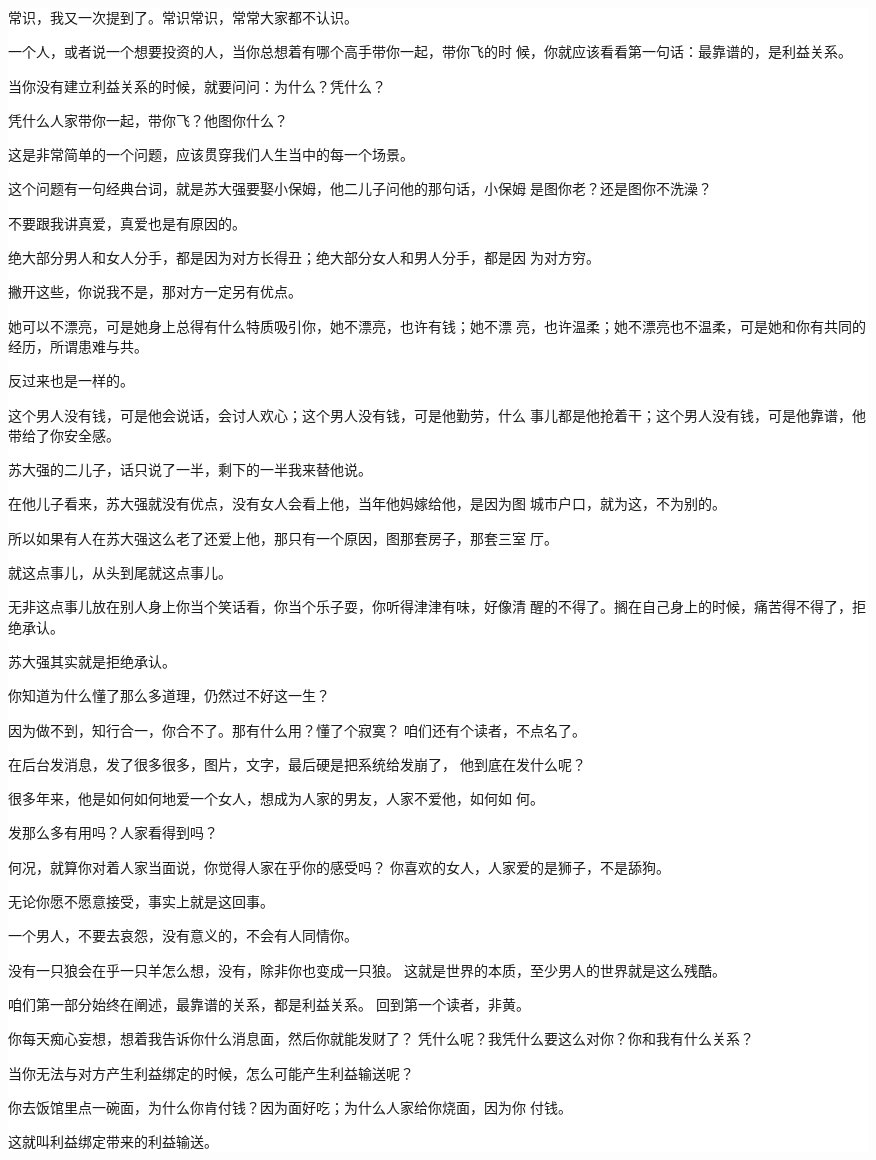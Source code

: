 常识，我又一次提到了。常识常识，常常大家都不认识。

一个人，或者说一个想要投资的人，当你总想着有哪个高手带你一起，带你飞的时 候，你就应该看看第一句话：最靠谱的，是利益关系。

当你没有建立利益关系的时候，就要问问：为什么？凭什么？

凭什么人家带你一起，带你飞？他图你什么？

这是非常简单的一个问题，应该贯穿我们人生当中的每一个场景。

这个问题有一句经典台词，就是苏大强要娶小保姆，他二儿子问他的那句话，小保姆 是图你老？还是图你不洗澡？

不要跟我讲真爱，真爱也是有原因的。

绝大部分男人和女人分手，都是因为对方长得丑；绝大部分女人和男人分手，都是因 为对方穷。

撇开这些，你说我不是，那对方一定另有优点。

她可以不漂亮，可是她身上总得有什么特质吸引你，她不漂亮，也许有钱；她不漂 亮，也许温柔；她不漂亮也不温柔，可是她和你有共同的经历，所谓患难与共。

反过来也是一样的。

这个男人没有钱，可是他会说话，会讨人欢心；这个男人没有钱，可是他勤劳，什么 事儿都是他抢着干；这个男人没有钱，可是他靠谱，他带给了你安全感。

苏大强的二儿子，话只说了一半，剩下的一半我来替他说。

在他儿子看来，苏大强就没有优点，没有女人会看上他，当年他妈嫁给他，是因为图 城市户口，就为这，不为别的。

所以如果有人在苏大强这么老了还爱上他，那只有一个原因，图那套房子，那套三室 厅。

就这点事儿，从头到尾就这点事儿。

无非这点事儿放在别人身上你当个笑话看，你当个乐子耍，你听得津津有味，好像清 醒的不得了。搁在自己身上的时候，痛苦得不得了，拒绝承认。

苏大强其实就是拒绝承认。

你知道为什么懂了那么多道理，仍然过不好这一生？

因为做不到，知行合一，你合不了。那有什么用？懂了个寂寞？ 咱们还有个读者，不点名了。

在后台发消息，发了很多很多，图片，文字，最后硬是把系统给发崩了， 他到底在发什么呢？

很多年来，他是如何如何地爱一个女人，想成为人家的男友，人家不爱他，如何如 何。

发那么多有用吗？人家看得到吗？

何况，就算你对着人家当面说，你觉得人家在乎你的感受吗？ 你喜欢的女人，人家爱的是狮子，不是舔狗。

无论你愿不愿意接受，事实上就是这回事。

一个男人，不要去哀怨，没有意义的，不会有人同情你。

没有一只狼会在乎一只羊怎么想，没有，除非你也变成一只狼。
这就是世界的本质，至少男人的世界就是这么残酷。

咱们第一部分始终在阐述，最靠谱的关系，都是利益关系。
回到第一个读者，非黄。

你每天痴心妄想，想着我告诉你什么消息面，然后你就能发财了？ 凭什么呢？我凭什么要这么对你？你和我有什么关系？

当你无法与对方产生利益绑定的时候，怎么可能产生利益输送呢？

你去饭馆里点一碗面，为什么你肯付钱？因为面好吃；为什么人家给你烧面，因为你 付钱。

这就叫利益绑定带来的利益输送。
